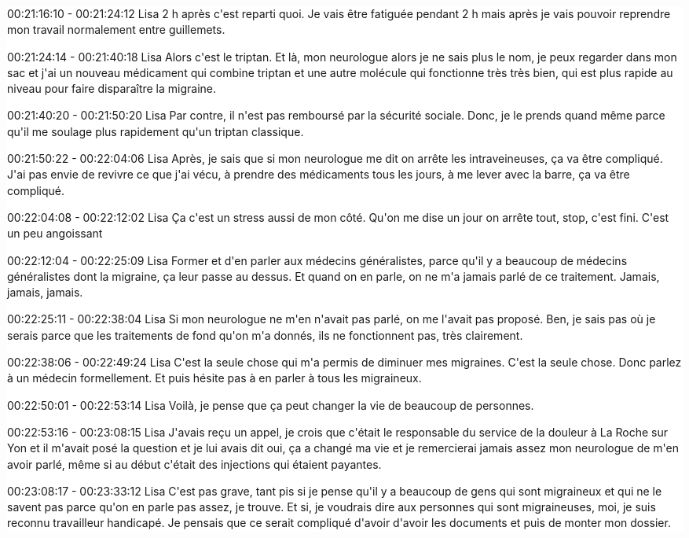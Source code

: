 00:21:16:10 - 00:21:24:12
Lisa
2 h après c'est reparti quoi. Je vais être fatiguée pendant 2 h mais après je vais pouvoir reprendre mon travail normalement entre guillemets.

00:21:24:14 - 00:21:40:18
Lisa
Alors c'est le triptan. Et là, mon neurologue alors je ne sais plus le nom, je peux regarder dans mon sac et j'ai un nouveau médicament qui combine triptan et une autre molécule qui fonctionne très très bien, qui est plus rapide au niveau pour faire disparaître la migraine.

00:21:40:20 - 00:21:50:20
Lisa
Par contre, il n'est pas remboursé par la sécurité sociale. Donc, je le prends quand même parce qu'il me soulage plus rapidement qu'un triptan classique.

00:21:50:22 - 00:22:04:06
Lisa
Après, je sais que si mon neurologue me dit on arrête les intraveineuses, ça va être compliqué. J'ai pas envie de revivre ce que j'ai vécu, à prendre des médicaments tous les jours, à me lever avec la barre, ça va être compliqué.

00:22:04:08 - 00:22:12:02
Lisa
Ça c'est un stress aussi de mon côté. Qu'on me dise un jour on arrête tout, stop, c'est fini. C'est un peu angoissant

00:22:12:04 - 00:22:25:09
Lisa
Former et d'en parler aux médecins généralistes, parce qu'il y a beaucoup de médecins généralistes dont la migraine, ça leur passe au dessus. Et quand on en parle, on ne m'a jamais parlé de ce traitement. Jamais, jamais, jamais.

00:22:25:11 - 00:22:38:04
Lisa
Si mon neurologue ne m'en n'avait pas parlé, on me l'avait pas proposé. Ben, je sais pas où je serais parce que les traitements de fond qu'on m'a donnés, ils ne fonctionnent pas, très clairement.

00:22:38:06 - 00:22:49:24
Lisa
C'est la seule chose qui m'a permis de diminuer mes migraines. C'est la seule chose. Donc parlez à un médecin formellement. Et puis hésite pas à en parler à tous les migraineux.

00:22:50:01 - 00:22:53:14
Lisa
Voilà, je pense que ça peut changer la vie de beaucoup de personnes.

00:22:53:16 - 00:23:08:15
Lisa
J'avais reçu un appel, je crois que c'était le responsable du service de la douleur à La Roche sur Yon et il m'avait posé la question et je lui avais dit oui, ça a changé ma vie et je remercierai jamais assez mon neurologue de m'en avoir parlé, même si au début c'était des injections qui étaient payantes.

00:23:08:17 - 00:23:33:12
Lisa
C'est pas grave, tant pis si je pense qu'il y a beaucoup de gens qui sont migraineux et qui ne le savent pas parce qu'on en parle pas assez, je trouve. Et si, je voudrais dire aux personnes qui sont migraineuses, moi, je suis reconnu travailleur handicapé. Je pensais que ce serait compliqué d'avoir d'avoir les documents et puis de monter mon dossier.
